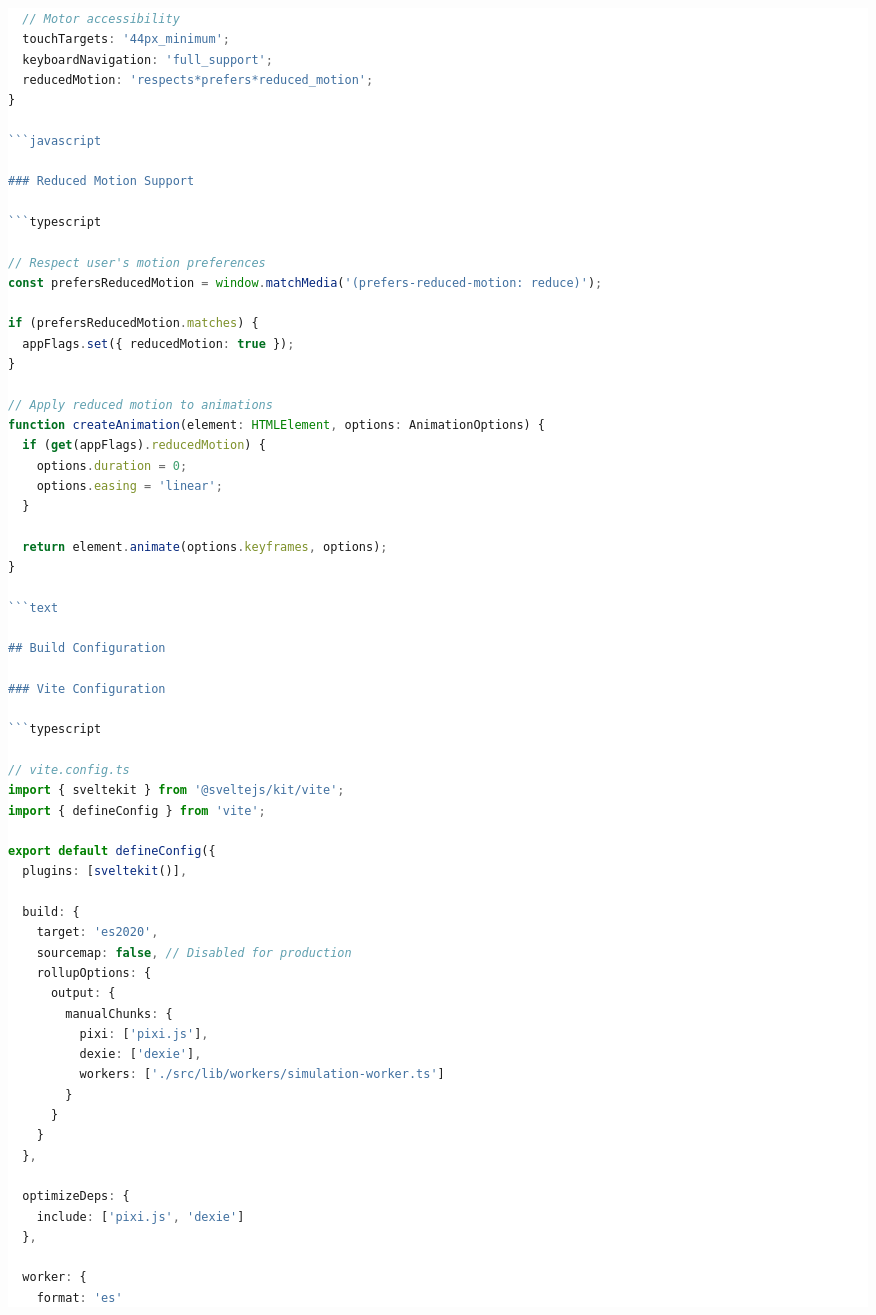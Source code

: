 ````typescript
  // Motor accessibility
  touchTargets: '44px_minimum';
  keyboardNavigation: 'full_support';
  reducedMotion: 'respects*prefers*reduced_motion';
}

```javascript

### Reduced Motion Support

```typescript

// Respect user's motion preferences
const prefersReducedMotion = window.matchMedia('(prefers-reduced-motion: reduce)');

if (prefersReducedMotion.matches) {
  appFlags.set({ reducedMotion: true });
}

// Apply reduced motion to animations
function createAnimation(element: HTMLElement, options: AnimationOptions) {
  if (get(appFlags).reducedMotion) {
    options.duration = 0;
    options.easing = 'linear';
  }

  return element.animate(options.keyframes, options);
}

```text

## Build Configuration

### Vite Configuration

```typescript

// vite.config.ts
import { sveltekit } from '@sveltejs/kit/vite';
import { defineConfig } from 'vite';

export default defineConfig({
  plugins: [sveltekit()],

  build: {
    target: 'es2020',
    sourcemap: false, // Disabled for production
    rollupOptions: {
      output: {
        manualChunks: {
          pixi: ['pixi.js'],
          dexie: ['dexie'],
          workers: ['./src/lib/workers/simulation-worker.ts']
        }
      }
    }
  },

  optimizeDeps: {
    include: ['pixi.js', 'dexie']
  },

  worker: {
    format: 'es'
````